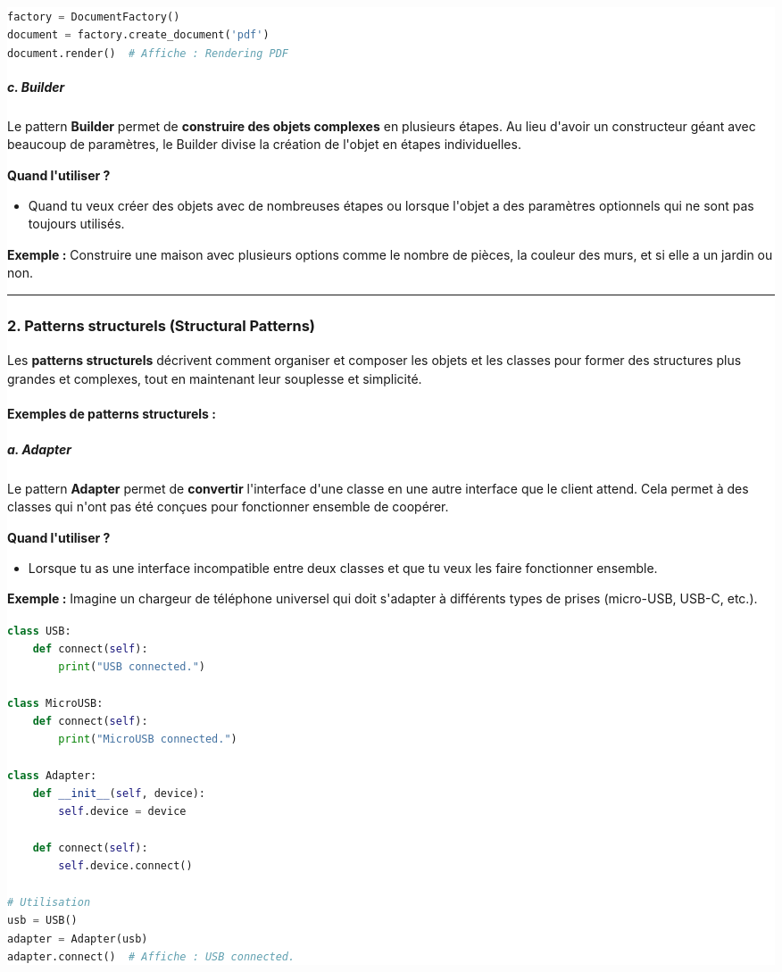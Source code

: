 ```python
factory = DocumentFactory()
document = factory.create_document('pdf')
document.render()  # Affiche : Rendering PDF
```

##### c. **Builder**
Le pattern **Builder** permet de **construire des objets complexes** en plusieurs étapes. Au lieu d'avoir un constructeur géant avec beaucoup de paramètres, le Builder divise la création de l'objet en étapes individuelles.

**Quand l'utiliser ?**
- Quand tu veux créer des objets avec de nombreuses étapes ou lorsque l'objet a des paramètres optionnels qui ne sont pas toujours utilisés.

**Exemple :**
Construire une maison avec plusieurs options comme le nombre de pièces, la couleur des murs, et si elle a un jardin ou non.

---

### 2. **Patterns structurels (Structural Patterns)**

Les **patterns structurels** décrivent comment organiser et composer les objets et les classes pour former des structures plus grandes et complexes, tout en maintenant leur souplesse et simplicité.

#### Exemples de patterns structurels :

##### a. **Adapter**
Le pattern **Adapter** permet de **convertir** l'interface d'une classe en une autre interface que le client attend. Cela permet à des classes qui n'ont pas été conçues pour fonctionner ensemble de coopérer.

**Quand l'utiliser ?**
- Lorsque tu as une interface incompatible entre deux classes et que tu veux les faire fonctionner ensemble.

**Exemple :**
Imagine un chargeur de téléphone universel qui doit s'adapter à différents types de prises (micro-USB, USB-C, etc.).

```python
class USB:
    def connect(self):
        print("USB connected.")

class MicroUSB:
    def connect(self):
        print("MicroUSB connected.")

class Adapter:
    def __init__(self, device):
        self.device = device

    def connect(self):
        self.device.connect()

# Utilisation
usb = USB()
adapter = Adapter(usb)
adapter.connect()  # Affiche : USB connected.
```
